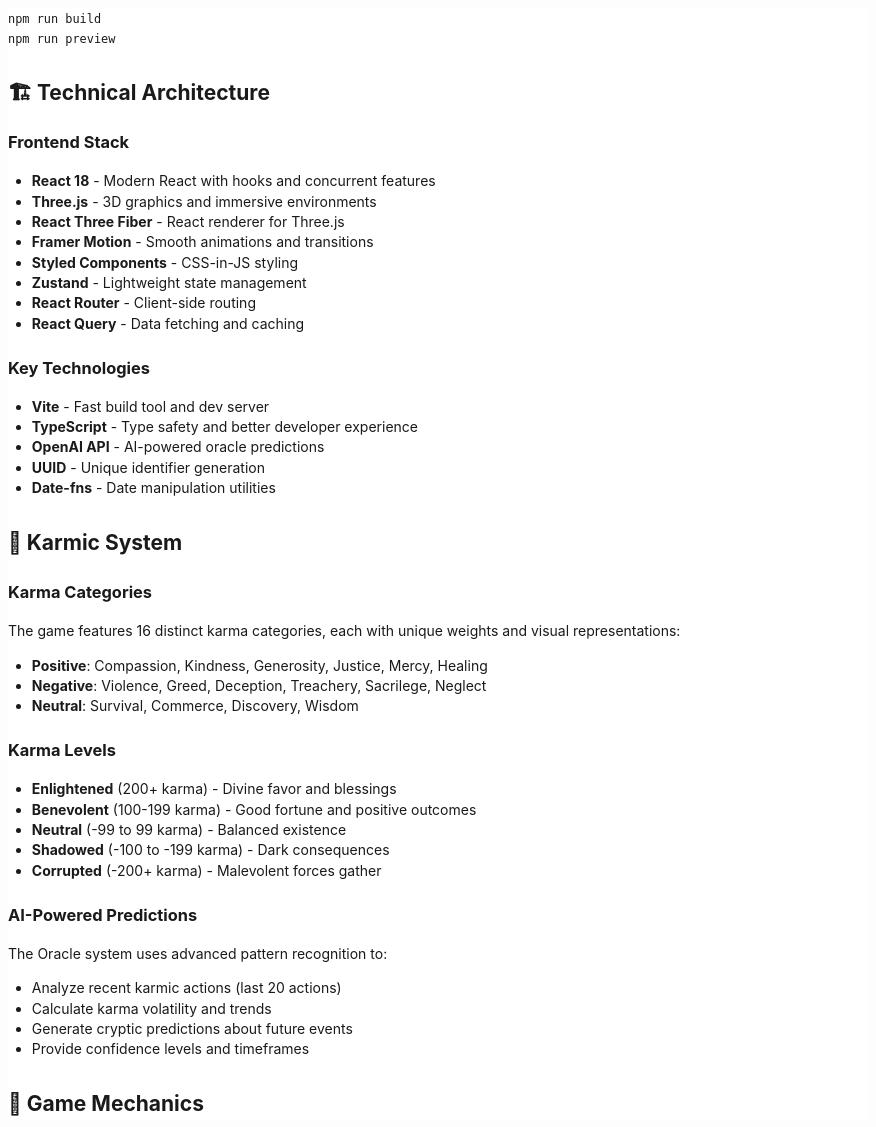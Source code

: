 ```bash
npm run build
npm run preview
```

## 🏗️ Technical Architecture

### Frontend Stack
- **React 18** - Modern React with hooks and concurrent features
- **Three.js** - 3D graphics and immersive environments
- **React Three Fiber** - React renderer for Three.js
- **Framer Motion** - Smooth animations and transitions
- **Styled Components** - CSS-in-JS styling
- **Zustand** - Lightweight state management
- **React Router** - Client-side routing
- **React Query** - Data fetching and caching

### Key Technologies
- **Vite** - Fast build tool and dev server
- **TypeScript** - Type safety and better developer experience
- **OpenAI API** - AI-powered oracle predictions
- **UUID** - Unique identifier generation
- **Date-fns** - Date manipulation utilities

## 🧠 Karmic System

### Karma Categories
The game features 16 distinct karma categories, each with unique weights and visual representations:

- **Positive**: Compassion, Kindness, Generosity, Justice, Mercy, Healing
- **Negative**: Violence, Greed, Deception, Treachery, Sacrilege, Neglect
- **Neutral**: Survival, Commerce, Discovery, Wisdom

### Karma Levels
- **Enlightened** (200+ karma) - Divine favor and blessings
- **Benevolent** (100-199 karma) - Good fortune and positive outcomes
- **Neutral** (-99 to 99 karma) - Balanced existence
- **Shadowed** (-100 to -199 karma) - Dark consequences
- **Corrupted** (-200+ karma) - Malevolent forces gather

### AI-Powered Predictions
The Oracle system uses advanced pattern recognition to:
- Analyze recent karmic actions (last 20 actions)
- Calculate karma volatility and trends
- Generate cryptic predictions about future events
- Provide confidence levels and timeframes

## 🎯 Game Mechanics
